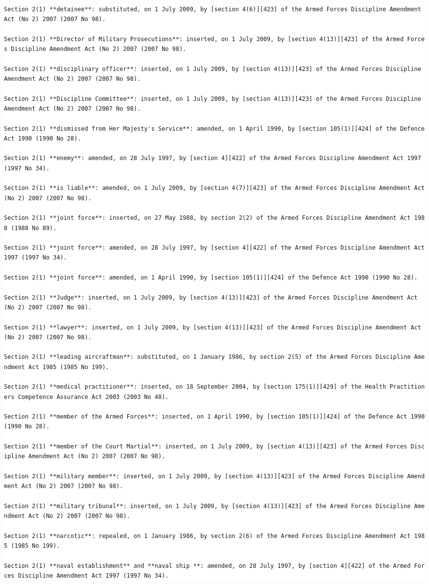     Section 2(1) **detainee**: substituted, on 1 July 2009, by [section 4(6)][423] of the Armed Forces Discipline Amendment Act (No 2) 2007 (2007 No 98).
    
    Section 2(1) **Director of Military Prosecutions**: inserted, on 1 July 2009, by [section 4(13)][423] of the Armed Forces Discipline Amendment Act (No 2) 2007 (2007 No 98).
    
    Section 2(1) **disciplinary officer**: inserted, on 1 July 2009, by [section 4(13)][423] of the Armed Forces Discipline Amendment Act (No 2) 2007 (2007 No 98).
    
    Section 2(1) **Discipline Committee**: inserted, on 1 July 2009, by [section 4(13)][423] of the Armed Forces Discipline Amendment Act (No 2) 2007 (2007 No 98).
    
    Section 2(1) **dismissed from Her Majesty's Service**: amended, on 1 April 1990, by [section 105(1)][424] of the Defence Act 1990 (1990 No 28).
    
    Section 2(1) **enemy**: amended, on 28 July 1997, by [section 4][422] of the Armed Forces Discipline Amendment Act 1997 (1997 No 34).
    
    Section 2(1) **is liable**: amended, on 1 July 2009, by [section 4(7)][423] of the Armed Forces Discipline Amendment Act (No 2) 2007 (2007 No 98).
    
    Section 2(1) **joint force**: inserted, on 27 May 1988, by section 2(2) of the Armed Forces Discipline Amendment Act 1988 (1988 No 89).
    
    Section 2(1) **joint force**: amended, on 28 July 1997, by [section 4][422] of the Armed Forces Discipline Amendment Act 1997 (1997 No 34).
    
    Section 2(1) **joint force**: amended, on 1 April 1990, by [section 105(1)][424] of the Defence Act 1990 (1990 No 28).
    
    Section 2(1) **Judge**: inserted, on 1 July 2009, by [section 4(13)][423] of the Armed Forces Discipline Amendment Act (No 2) 2007 (2007 No 98).
    
    Section 2(1) **lawyer**: inserted, on 1 July 2009, by [section 4(13)][423] of the Armed Forces Discipline Amendment Act (No 2) 2007 (2007 No 98).
    
    Section 2(1) **leading aircraftman**: substituted, on 1 January 1986, by section 2(5) of the Armed Forces Discipline Amendment Act 1985 (1985 No 199).
    
    Section 2(1) **medical practitioner**: inserted, on 18 September 2004, by [section 175(1)][429] of the Health Practitioners Competence Assurance Act 2003 (2003 No 48).
    
    Section 2(1) **member of the Armed Forces**: inserted, on 1 April 1990, by [section 105(1)][424] of the Defence Act 1990 (1990 No 28).
    
    Section 2(1) **member of the Court Martial**: inserted, on 1 July 2009, by [section 4(13)][423] of the Armed Forces Discipline Amendment Act (No 2) 2007 (2007 No 98).
    
    Section 2(1) **military member**: inserted, on 1 July 2009, by [section 4(13)][423] of the Armed Forces Discipline Amendment Act (No 2) 2007 (2007 No 98).
    
    Section 2(1) **military tribunal**: inserted, on 1 July 2009, by [section 4(13)][423] of the Armed Forces Discipline Amendment Act (No 2) 2007 (2007 No 98).
    
    Section 2(1) **narcotic**: repealed, on 1 January 1986, by section 2(6) of the Armed Forces Discipline Amendment Act 1985 (1985 No 199).
    
    Section 2(1) **naval establishment** and **naval ship **: amended, on 28 July 1997, by [section 4][422] of the Armed Forces Discipline Amendment Act 1997 (1997 No 34).
    